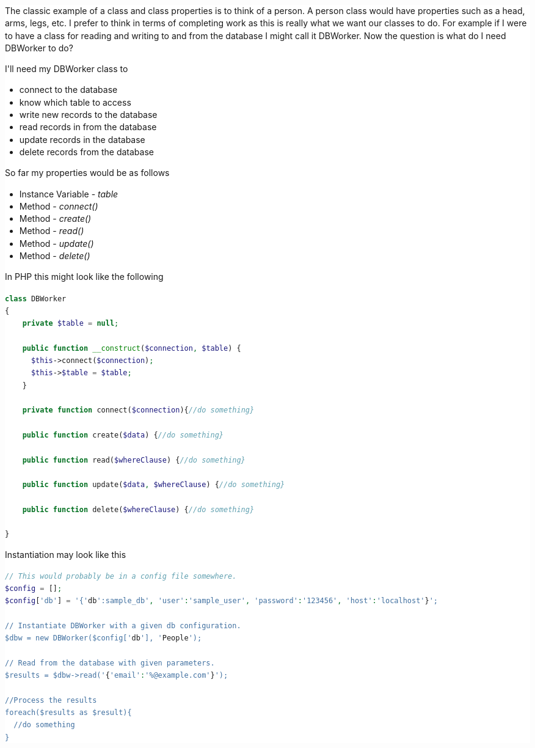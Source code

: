 The classic example of a class and class properties is to think of a person. A person class would have properties such as a head, arms, legs, etc. I prefer to think in terms of completing work as this is really what we want our classes to do. For example if I were to have a class for reading and writing to and from the database I might call it DBWorker. Now the question is what do I need DBWorker to do?

I'll need my DBWorker class to

* connect to the database
* know which table to access
* write new records to the database
* read records in from the database
* update records in the database
* delete records from the database

So far my properties would be as follows

* Instance Variable - *table*
* Method - *connect()*
* Method - *create()*
* Method - *read()*
* Method - *update()*
* Method - *delete()*

In PHP this might look like the following
```php
class DBWorker
{
    private $table = null;

    public function __construct($connection, $table) {
      $this->connect($connection);
      $this->$table = $table;
    }

    private function connect($connection){//do something}

    public function create($data) {//do something}

    public function read($whereClause) {//do something}

    public function update($data, $whereClause) {//do something}

    public function delete($whereClause) {//do something}

}

```

Instantiation may look like this
```php
// This would probably be in a config file somewhere.
$config = [];
$config['db'] = '{'db':sample_db', 'user':'sample_user', 'password':'123456', 'host':'localhost'}';

// Instantiate DBWorker with a given db configuration.
$dbw = new DBWorker($config['db'], 'People');

// Read from the database with given parameters.
$results = $dbw->read('{'email':'%@example.com'}');

//Process the results
foreach($results as $result){
  //do something
}

```